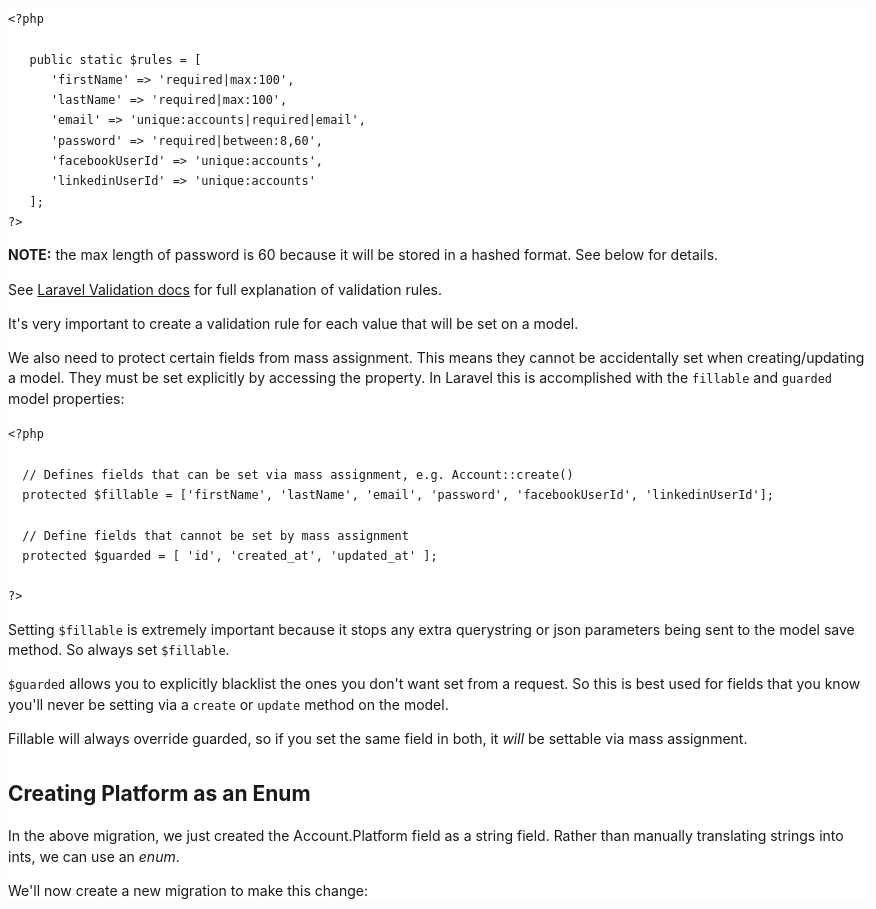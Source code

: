 ```
<?php

   public static $rules = [
      'firstName' => 'required|max:100',
      'lastName' => 'required|max:100',
      'email' => 'unique:accounts|required|email',
      'password' => 'required|between:8,60',
      'facebookUserId' => 'unique:accounts',
      'linkedinUserId' => 'unique:accounts'
   ];
?>
```

**NOTE:** the max length of password is 60 because it will be stored in a hashed format. See below for details.

See [Laravel Validation docs](http://laravel.com/docs/validation) for full explanation of validation rules.

It's very important to create a validation rule for each value that will be set on a model.

We also need to protect certain fields from mass assignment. This means they cannot be accidentally set when creating/updating a model. They must be set explicitly by accessing the property. In Laravel this is accomplished with the `fillable` and `guarded` model properties:

```
<?php

  // Defines fields that can be set via mass assignment, e.g. Account::create()
  protected $fillable = ['firstName', 'lastName', 'email', 'password', 'facebookUserId', 'linkedinUserId'];

  // Define fields that cannot be set by mass assignment
  protected $guarded = [ 'id', 'created_at', 'updated_at' ];

?>
```

Setting `$fillable` is extremely important because it stops any extra querystring or json parameters being sent to the model save method. So always set `$fillable`.

`$guarded` allows you to explicitly blacklist the ones you don't want set from a request. So this is best used for fields that you know you'll never be setting via a `create` or `update` method on the model.

Fillable will always override guarded, so if you set the same field in both, it _will_ be settable via mass assignment.

Creating Platform as an Enum
-----------------------------

In the above migration, we just created the Account.Platform field as a string field. Rather than manually translating strings into ints, we can use an *enum*.

We'll now create a new migration to make this change:
